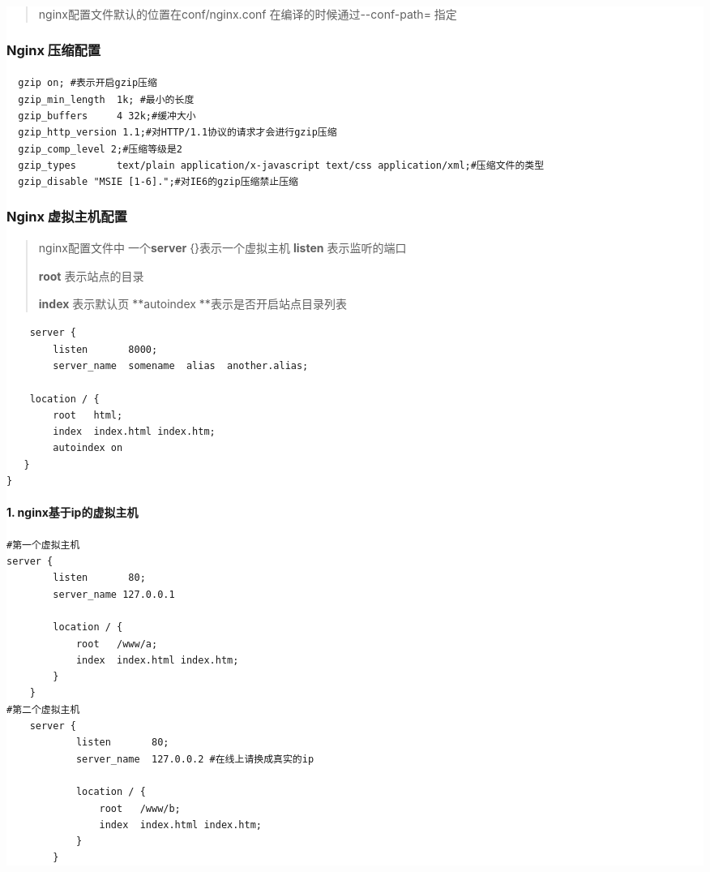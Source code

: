 
> nginx配置文件默认的位置在conf/nginx.conf 在编译的时候通过--conf-path= 指定

### Nginx 压缩配置

	  gzip on; #表示开启gzip压缩
	  gzip_min_length  1k; #最小的长度
	  gzip_buffers     4 32k;#缓冲大小
	  gzip_http_version 1.1;#对HTTP/1.1协议的请求才会进行gzip压缩
	  gzip_comp_level 2;#压缩等级是2
	  gzip_types       text/plain application/x-javascript text/css application/xml;#压缩文件的类型
	  gzip_disable "MSIE [1-6].";#对IE6的gzip压缩禁止压缩
		

### Nginx 虚拟主机配置
> nginx配置文件中 一个**server** {}表示一个虚拟主机
> **listen** 表示监听的端口 
>
> **root** 表示站点的目录
> 
> **index**  表示默认页
> **autoindex **表示是否开启站点目录列表

		server {
        	listen       8000;
        	server_name  somename  alias  another.alias;

        location / {
            root   html;
            index  index.html index.htm;
			autoindex on
       }
    }
#### 1. nginx基于ip的虚拟主机 ####
	
	#第一个虚拟主机
	server {
	        listen       80;
	        server_name 127.0.0.1
	
	        location / {
	            root   /www/a;
	            index  index.html index.htm;
	        }
	    }
	#第二个虚拟主机
		server {
		        listen       80;
		        server_name  127.0.0.2 #在线上请换成真实的ip
		
		        location / {
		            root   /www/b;
		            index  index.html index.htm;
		        }
		    }
